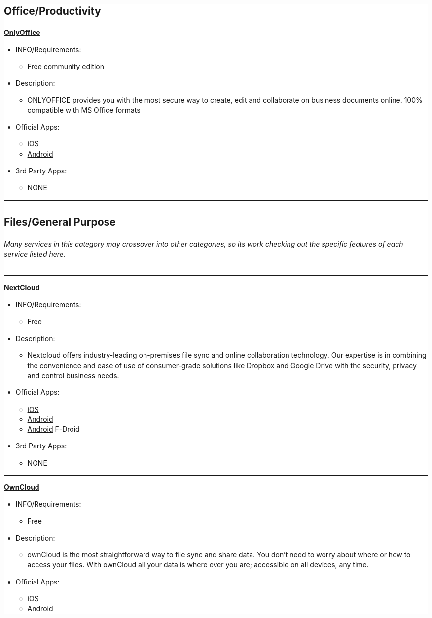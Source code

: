 ## Office/Productivity

[**OnlyOffice**](https://www.onlyoffice.com/)
  * INFO/Requirements:
    * Free community edition

  * Description:
    * ONLYOFFICE provides you with the most secure way to create, edit and collaborate on business documents online. 100% compatible with MS Office formats 

  * Official Apps:
    * [iOS](https://itunes.apple.com/us/app/onlyoffice-documents/id944896972)
    * [Android](https://play.google.com/store/apps/details?id=com.onlyoffice.documents)

  * 3rd Party Apps:
    * NONE
--------------------

## Files/General Purpose
###### Many services in this category may crossover into other categories, so its work checking out the specific features of each service listed here.
--------------------

[**NextCloud**](https://nextcloud.com/)
  * INFO/Requirements:
    * Free

  * Description:
    * Nextcloud offers industry-leading on-premises file sync and online collaboration technology. Our expertise is in combining the convenience and ease of use of consumer-grade solutions like Dropbox and Google Drive with the security, privacy and control business needs.

  * Official Apps:
    * [iOS](https://itunes.apple.com/us/app/nextcloud/id1125420102?mt=8)
    * [Android](https://play.google.com/store/apps/details?id=com.nextcloud.client)
    * [Android](https://f-droid.org/packages/com.nextcloud.client/) F-Droid

  * 3rd Party Apps:
    * NONE
--------------------

[**OwnCloud**](https://owncloud.org/)
  * INFO/Requirements:
    * Free

  * Description:
    * ownCloud is the most straightforward way to file sync and share data. You don’t need to worry about where or how to access your files. With ownCloud all your data is where ever you are; accessible on all devices, any time.

  * Official Apps:
    * [iOS](http://itunes.apple.com/us/app/owncloud/id543672169?ls=1&mt=8)
    * [Android](https://play.google.com/store/apps/details?id=com.owncloud.android)
